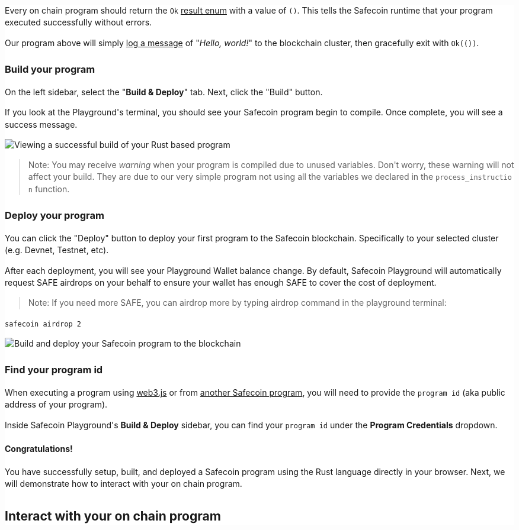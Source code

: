 Every on chain program should return the `Ok` [result enum](https://doc.rust-lang.org/std/result/) with a value of `()`. This tells the Safecoin runtime that your program executed successfully without errors.

Our program above will simply [log a message](../developing/on-chain-programs/debugging#logging) of "_Hello, world!_" to the blockchain cluster, then gracefully exit with `Ok(())`.

### Build your program

On the left sidebar, select the "**Build & Deploy**" tab. Next, click the "Build" button.

If you look at the Playground's terminal, you should see your Safecoin program begin to compile. Once complete, you will see a success message.

![Viewing a successful build of your Rust based program](/img/quickstarts/solana-get-started-successful-build.png)

> Note:
> You may receive _warning_ when your program is compiled due to unused variables. Don't worry, these warning will not affect your build. They are due to our very simple program not using all the variables we declared in the `process_instruction` function.

### Deploy your program

You can click the "Deploy" button to deploy your first program to the Safecoin blockchain. Specifically to your selected cluster (e.g. Devnet, Testnet, etc).

After each deployment, you will see your Playground Wallet balance change. By default, Safecoin Playground will automatically request SAFE airdrops on your behalf to ensure your wallet has enough SAFE to cover the cost of deployment.

> Note:
> If you need more SAFE, you can airdrop more by typing airdrop command in the playground terminal:

```sh
safecoin airdrop 2
```

![Build and deploy your Safecoin program to the blockchain](/img/quickstarts/solana-get-started-build-and-deploy.png)

### Find your program id

When executing a program using [web3.js](../developing/clients/javascript-reference.md) or from [another Safecoin program](../developing/programming-model/calling-between-programs.md), you will need to provide the `program id` (aka public address of your program).

Inside Safecoin Playground's **Build & Deploy** sidebar, you can find your `program id` under the **Program Credentials** dropdown.

#### Congratulations!

You have successfully setup, built, and deployed a Safecoin program using the Rust language directly in your browser. Next, we will demonstrate how to interact with your on chain program.

## Interact with your on chain program
